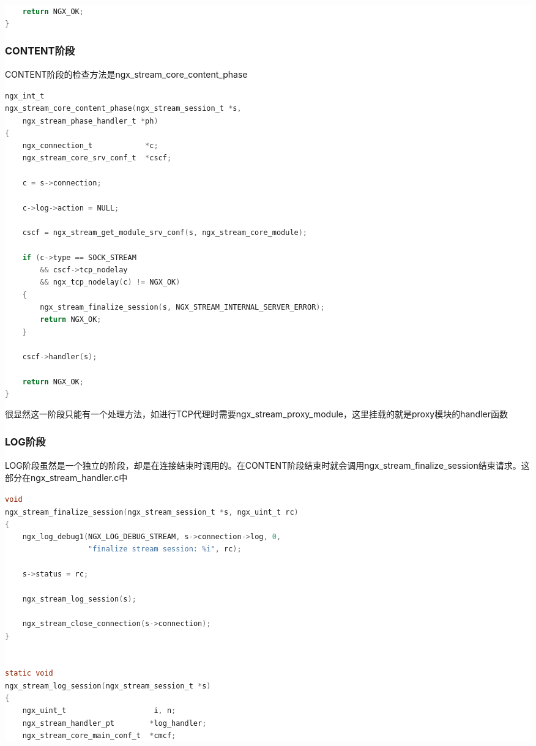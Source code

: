 ```c
    return NGX_OK;
}
```

### CONTENT阶段

CONTENT阶段的检查方法是ngx_stream_core_content_phase

```c
ngx_int_t
ngx_stream_core_content_phase(ngx_stream_session_t *s,
    ngx_stream_phase_handler_t *ph)
{
    ngx_connection_t            *c;
    ngx_stream_core_srv_conf_t  *cscf;

    c = s->connection;

    c->log->action = NULL;

    cscf = ngx_stream_get_module_srv_conf(s, ngx_stream_core_module);

    if (c->type == SOCK_STREAM
        && cscf->tcp_nodelay
        && ngx_tcp_nodelay(c) != NGX_OK)
    {
        ngx_stream_finalize_session(s, NGX_STREAM_INTERNAL_SERVER_ERROR);
        return NGX_OK;
    }

    cscf->handler(s);

    return NGX_OK;
}
```

很显然这一阶段只能有一个处理方法，如进行TCP代理时需要ngx_stream_proxy_module，这里挂载的就是proxy模块的handler函数

### LOG阶段

LOG阶段虽然是一个独立的阶段，却是在连接结束时调用的。在CONTENT阶段结束时就会调用ngx_stream_finalize_session结束请求。这部分在ngx_stream_handler.c中

```c
void
ngx_stream_finalize_session(ngx_stream_session_t *s, ngx_uint_t rc)
{
    ngx_log_debug1(NGX_LOG_DEBUG_STREAM, s->connection->log, 0,
                   "finalize stream session: %i", rc);

    s->status = rc;

    ngx_stream_log_session(s);

    ngx_stream_close_connection(s->connection);
}


static void
ngx_stream_log_session(ngx_stream_session_t *s)
{
    ngx_uint_t                    i, n;
    ngx_stream_handler_pt        *log_handler;
    ngx_stream_core_main_conf_t  *cmcf;

```